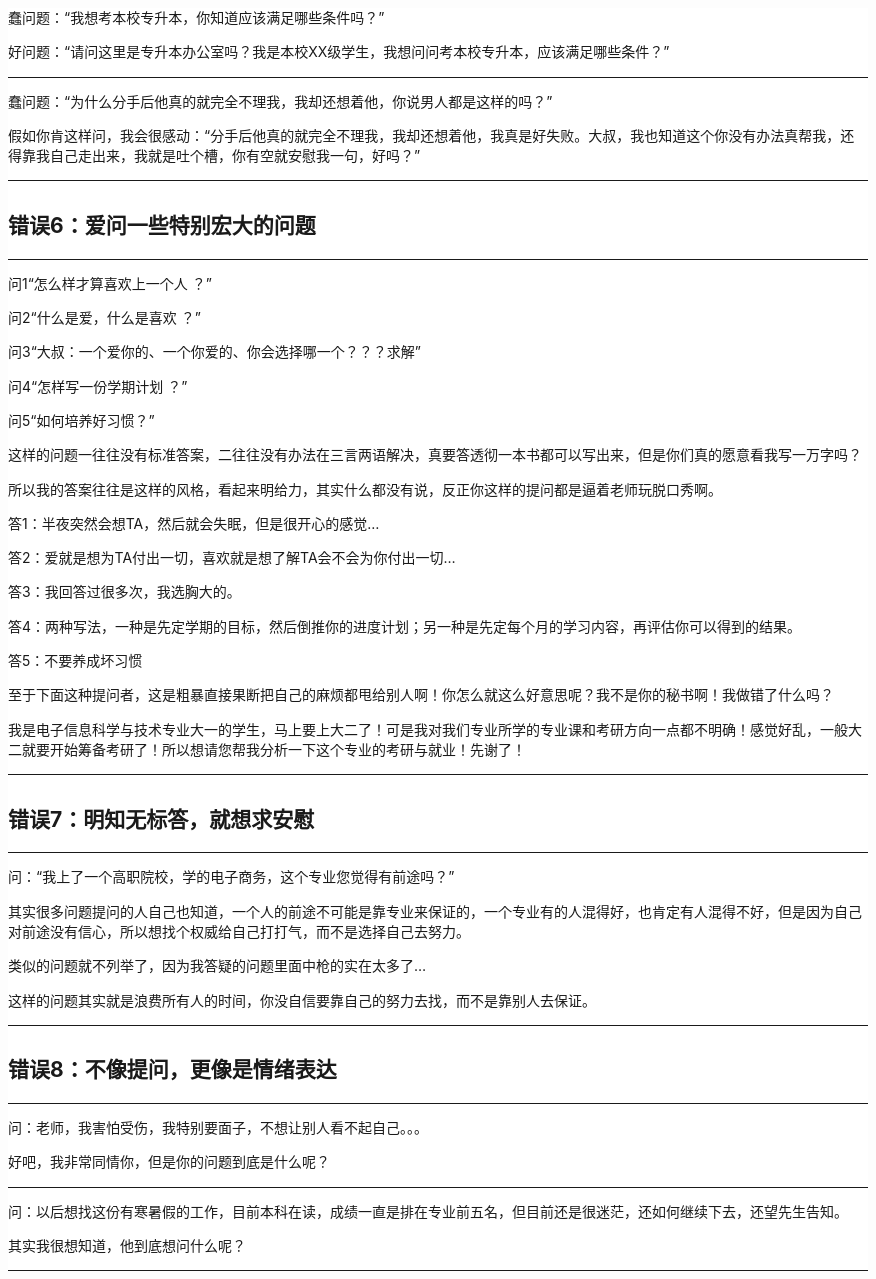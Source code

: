 蠢问题：“我想考本校专升本，你知道应该满足哪些条件吗？”

好问题：“请问这里是专升本办公室吗？我是本校XX级学生，我想问问考本校专升本，应该满足哪些条件？”

---

蠢问题：“为什么分手后他真的就完全不理我，我却还想着他，你说男人都是这样的吗？”

假如你肯这样问，我会很感动：“分手后他真的就完全不理我，我却还想着他，我真是好失败。大叔，我也知道这个你没有办法真帮我，还得靠我自己走出来，我就是吐个槽，你有空就安慰我一句，好吗？”

---

## 错误6：爱问一些特别宏大的问题

---

问1“怎么样才算喜欢上一个人 ？”

问2“什么是爱，什么是喜欢 ？”

问3“大叔：一个爱你的、一个你爱的、你会选择哪一个？？？求解”

问4“怎样写一份学期计划 ？”

问5“如何培养好习惯？”

这样的问题一往往没有标准答案，二往往没有办法在三言两语解决，真要答透彻一本书都可以写出来，但是你们真的愿意看我写一万字吗？

所以我的答案往往是这样的风格，看起来明给力，其实什么都没有说，反正你这样的提问都是逼着老师玩脱口秀啊。

答1：半夜突然会想TA，然后就会失眠，但是很开心的感觉…

答2：爱就是想为TA付出一切，喜欢就是想了解TA会不会为你付出一切…

答3：我回答过很多次，我选胸大的。

答4：两种写法，一种是先定学期的目标，然后倒推你的进度计划；另一种是先定每个月的学习内容，再评估你可以得到的结果。

答5：不要养成坏习惯

至于下面这种提问者，这是粗暴直接果断把自己的麻烦都甩给别人啊！你怎么就这么好意思呢？我不是你的秘书啊！我做错了什么吗？

我是电子信息科学与技术专业大一的学生，马上要上大二了！可是我对我们专业所学的专业课和考研方向一点都不明确！感觉好乱，一般大二就要开始筹备考研了！所以想请您帮我分析一下这个专业的考研与就业！先谢了！

---

## 错误7：明知无标答，就想求安慰

---

问：“我上了一个高职院校，学的电子商务，这个专业您觉得有前途吗？”

其实很多问题提问的人自己也知道，一个人的前途不可能是靠专业来保证的，一个专业有的人混得好，也肯定有人混得不好，但是因为自己对前途没有信心，所以想找个权威给自己打打气，而不是选择自己去努力。

类似的问题就不列举了，因为我答疑的问题里面中枪的实在太多了…

这样的问题其实就是浪费所有人的时间，你没自信要靠自己的努力去找，而不是靠别人去保证。

---

## 错误8：不像提问，更像是情绪表达

---

问：老师，我害怕受伤，我特别要面子，不想让别人看不起自己。。。

好吧，我非常同情你，但是你的问题到底是什么呢？

---

问：以后想找这份有寒暑假的工作，目前本科在读，成绩一直是排在专业前五名，但目前还是很迷茫，还如何继续下去，还望先生告知。

其实我很想知道，他到底想问什么呢？

---
